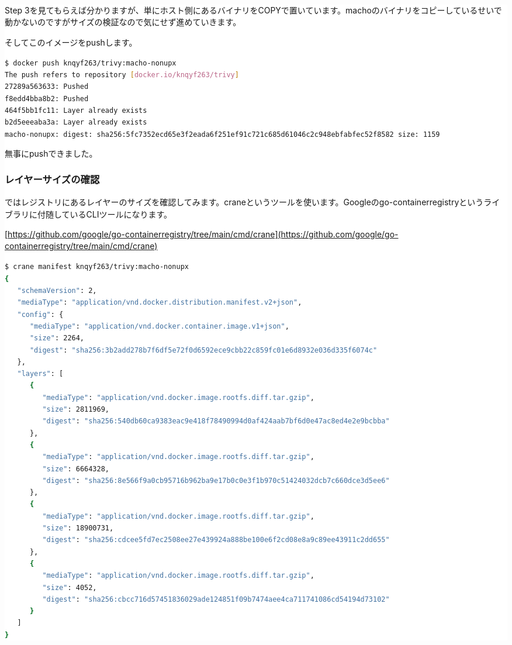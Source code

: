 Step 3を見てもらえば分かりますが、単にホスト側にあるバイナリをCOPYで置いています。machoのバイナリをコピーしているせいで動かないのですがサイズの検証なので気にせず進めていきます。

そしてこのイメージをpushします。

```bash
$ docker push knqyf263/trivy:macho-nonupx
The push refers to repository [docker.io/knqyf263/trivy]
27289a563633: Pushed
f8edd4bba8b2: Pushed
464f5bb1fc11: Layer already exists
b2d5eeeaba3a: Layer already exists
macho-nonupx: digest: sha256:5fc7352ecd65e3f2eada6f251ef91c721c685d61046c2c948ebfabfec52f8582 size: 1159
```

無事にpushできました。

### レイヤーサイズの確認

ではレジストリにあるレイヤーのサイズを確認してみます。craneというツールを使います。Googleのgo-containerregistryというライブラリに付随しているCLIツールになります。

[https://github.com/google/go-containerregistry/tree/main/cmd/crane](https://github.com/google/go-containerregistry/tree/main/cmd/crane)

```bash
$ crane manifest knqyf263/trivy:macho-nonupx
{
   "schemaVersion": 2,
   "mediaType": "application/vnd.docker.distribution.manifest.v2+json",
   "config": {
      "mediaType": "application/vnd.docker.container.image.v1+json",
      "size": 2264,
      "digest": "sha256:3b2add278b7f6df5e72f0d6592ece9cbb22c859fc01e6d8932e036d335f6074c"
   },
   "layers": [
      {
         "mediaType": "application/vnd.docker.image.rootfs.diff.tar.gzip",
         "size": 2811969,
         "digest": "sha256:540db60ca9383eac9e418f78490994d0af424aab7bf6d0e47ac8ed4e2e9bcbba"
      },
      {
         "mediaType": "application/vnd.docker.image.rootfs.diff.tar.gzip",
         "size": 6664328,
         "digest": "sha256:8e566f9a0cb95716b962ba9e17b0c0e3f1b970c51424032dcb7c660dce3d5ee6"
      },
      {
         "mediaType": "application/vnd.docker.image.rootfs.diff.tar.gzip",
         "size": 18900731,
         "digest": "sha256:cdcee5fd7ec2508ee27e439924a888be100e6f2cd08e8a9c89ee43911c2dd655"
      },
      {
         "mediaType": "application/vnd.docker.image.rootfs.diff.tar.gzip",
         "size": 4052,
         "digest": "sha256:cbcc716d57451836029ade124851f09b7474aee4ca711741086cd54194d73102"
      }
   ]
}
```
